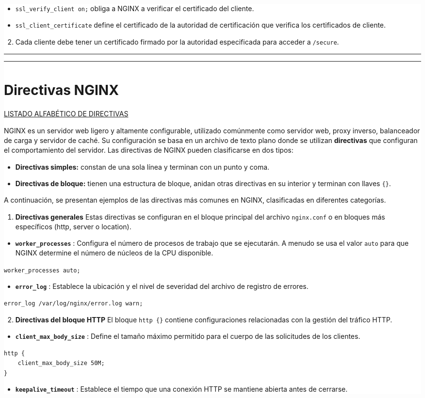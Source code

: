   - `ssl_verify_client on;` obliga a NGINX a verificar el certificado del cliente.
 
  - `ssl_client_certificate` define el certificado de la autoridad de certificación que verifica los certificados de cliente.
 
2. Cada cliente debe tener un certificado firmado por la autoridad especificada para acceder a `/secure`.

---

---

# Directivas NGINX

[LISTADO ALFABÉTICO DE DIRECTIVAS](https://nginx.org/en/docs/dirindex.html)

NGINX es un servidor web ligero y altamente configurable, utilizado comúnmente como servidor web, proxy inverso, balanceador de carga y servidor de caché. Su configuración se basa en un archivo de texto plano donde se utilizan **directivas**  que configuran el comportamiento del servidor.
Las directivas de NGINX pueden clasificarse en dos tipos:
 
- **Directivas simples:**  constan de una sola línea y terminan con un punto y coma.
 
- **Directivas de bloque:**  tienen una estructura de bloque, anidan otras directivas en su interior y terminan con llaves `{}`.

A continuación, se presentan ejemplos de las directivas más comunes en NGINX, clasificadas en diferentes categorías.
1. **Directivas generales** Estas directivas se configuran en el bloque principal del archivo `nginx.conf` o en bloques más específicos (http, server o location). 
- **`worker_processes`** : Configura el número de procesos de trabajo que se ejecutarán. A menudo se usa el valor `auto` para que NGINX determine el número de núcleos de la CPU disponible.

```nginx
worker_processes auto;
```
 
- **`error_log`** : Establece la ubicación y el nivel de severidad del archivo de registro de errores.

```nginx
error_log /var/log/nginx/error.log warn;
```
2. **Directivas del bloque HTTP** El bloque `http {}` contiene configuraciones relacionadas con la gestión del tráfico HTTP. 
- **`client_max_body_size`** : Define el tamaño máximo permitido para el cuerpo de las solicitudes de los clientes.

```nginx
http {
    client_max_body_size 50M;
}
```
 
- **`keepalive_timeout`** : Establece el tiempo que una conexión HTTP se mantiene abierta antes de cerrarse.
